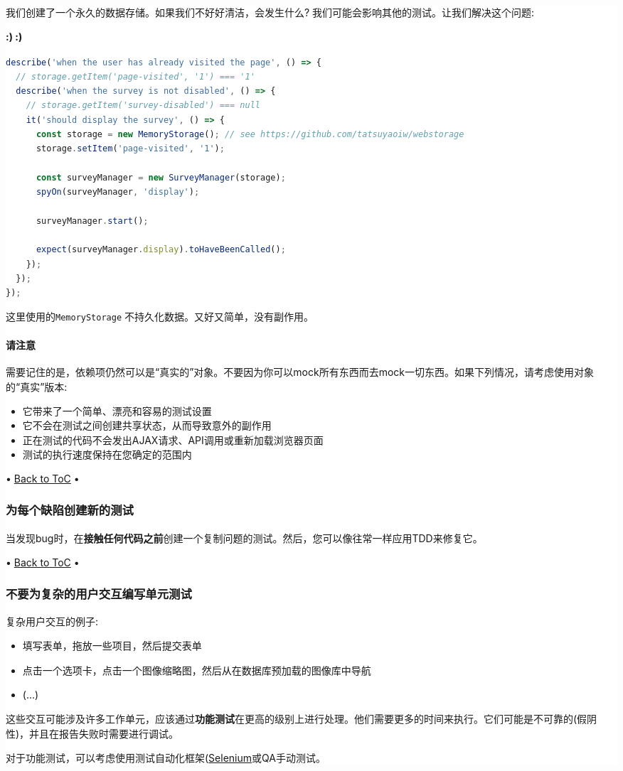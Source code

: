 我们创建了一个永久的数据存储。如果我们不好好清洁，会发生什么?
我们可能会影响其他的测试。让我们解决这个问题:

**:) :)**

```js
describe('when the user has already visited the page', () => {
  // storage.getItem('page-visited', '1') === '1'
  describe('when the survey is not disabled', () => {
    // storage.getItem('survey-disabled') === null
    it('should display the survey', () => {
      const storage = new MemoryStorage(); // see https://github.com/tatsuyaoiw/webstorage
      storage.setItem('page-visited', '1');

      const surveyManager = new SurveyManager(storage);
      spyOn(surveyManager, 'display');

      surveyManager.start();

      expect(surveyManager.display).toHaveBeenCalled();
    });
  });
});
```

这里使用的`MemoryStorage` 不持久化数据。又好又简单，没有副作用。

#### 请注意

需要记住的是，依赖项仍然可以是“真实的”对象。不要因为你可以mock所有东西而去mock一切东西。如果下列情况，请考虑使用对象的“真实”版本:

+ 它带来了一个简单、漂亮和容易的测试设置
+ 它不会在测试之间创建共享状态，从而导致意外的副作用
+ 正在测试的代码不会发出AJAX请求、API调用或重新加载浏览器页面
+ 测试的执行速度保持在您确定的范围内

• [Back to ToC](#user-content-table-of-contents) •

### 为每个缺陷创建新的测试

当发现bug时，在**接触任何代码之前**创建一个复制问题的测试。然后，您可以像往常一样应用TDD来修复它。

• [Back to ToC](#user-content-table-of-contents) •

### 不要为复杂的用户交互编写单元测试

复杂用户交互的例子:

+ 填写表单，拖放一些项目，然后提交表单

+ 点击一个选项卡，点击一个图像缩略图，然后从在数据库预加载的图像库中导航

+ (...)

这些交互可能涉及许多工作单元，应该通过**功能测试**在更高的级别上进行处理。他们需要更多的时间来执行。它们可能是不可靠的(假阴性)，并且在报告失败时需要进行调试。

对于功能测试，可以考虑使用测试自动化框架([Selenium](http://docs.seleniumhq.org/)或QA手动测试。
